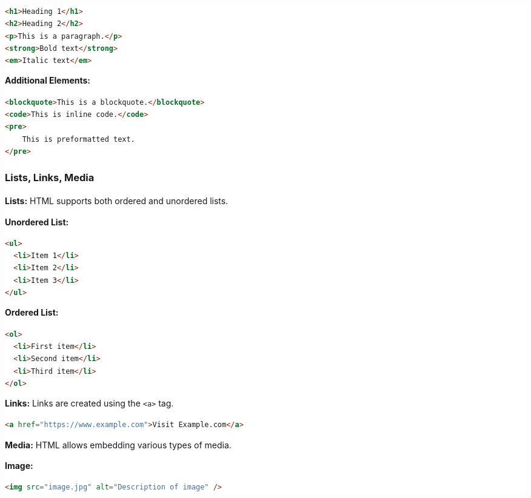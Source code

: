 ```html
<h1>Heading 1</h1>
<h2>Heading 2</h2>
<p>This is a paragraph.</p>
<strong>Bold text</strong>
<em>Italic text</em>
```

**Additional Elements:**

```html
<blockquote>This is a blockquote.</blockquote>
<code>This is inline code.</code>
<pre>
    This is preformatted text.
</pre>
```

### Lists, Links, Media

**Lists:**
HTML supports both ordered and unordered lists.

**Unordered List:**

```html
<ul>
  <li>Item 1</li>
  <li>Item 2</li>
  <li>Item 3</li>
</ul>
```

**Ordered List:**

```html
<ol>
  <li>First item</li>
  <li>Second item</li>
  <li>Third item</li>
</ol>
```

**Links:**
Links are created using the `<a>` tag.

```html
<a href="https://www.example.com">Visit Example.com</a>
```

**Media:**
HTML allows embedding various types of media.

**Image:**

```html
<img src="image.jpg" alt="Description of image" />
```
